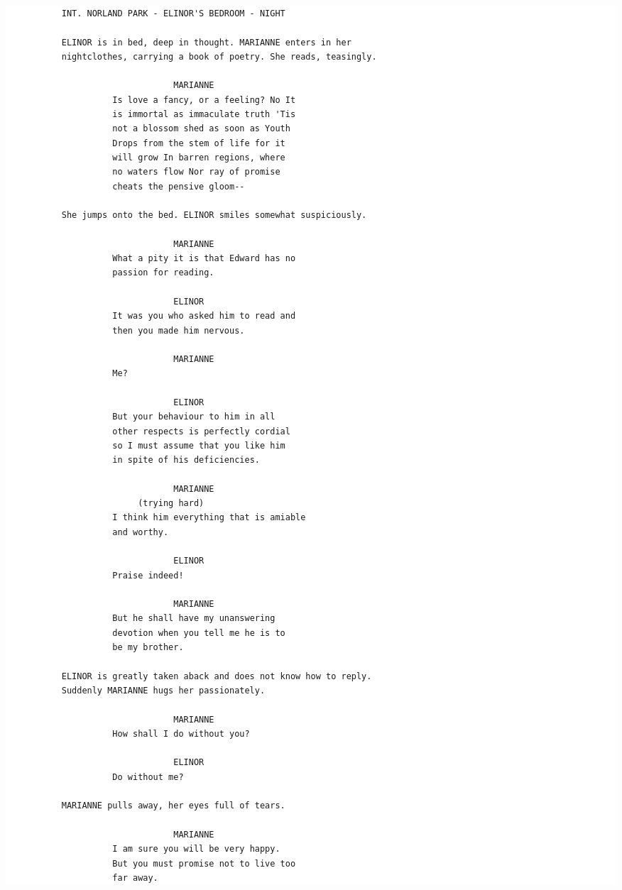                INT. NORLAND PARK - ELINOR'S BEDROOM - NIGHT

               ELINOR is in bed, deep in thought. MARIANNE enters in her 
               nightclothes, carrying a book of poetry. She reads, teasingly.

                                     MARIANNE
                         Is love a fancy, or a feeling? No It 
                         is immortal as immaculate truth 'Tis 
                         not a blossom shed as soon as Youth 
                         Drops from the stem of life for it 
                         will grow In barren regions, where 
                         no waters flow Nor ray of promise 
                         cheats the pensive gloom--

               She jumps onto the bed. ELINOR smiles somewhat suspiciously.

                                     MARIANNE
                         What a pity it is that Edward has no 
                         passion for reading.

                                     ELINOR
                         It was you who asked him to read and 
                         then you made him nervous.

                                     MARIANNE
                         Me?

                                     ELINOR
                         But your behaviour to him in all 
                         other respects is perfectly cordial 
                         so I must assume that you like him 
                         in spite of his deficiencies.

                                     MARIANNE
                              (trying hard)
                         I think him everything that is amiable 
                         and worthy.

                                     ELINOR
                         Praise indeed!

                                     MARIANNE
                         But he shall have my unanswering 
                         devotion when you tell me he is to 
                         be my brother.

               ELINOR is greatly taken aback and does not know how to reply. 
               Suddenly MARIANNE hugs her passionately.

                                     MARIANNE
                         How shall I do without you?

                                     ELINOR
                         Do without me?

               MARIANNE pulls away, her eyes full of tears.

                                     MARIANNE
                         I am sure you will be very happy. 
                         But you must promise not to live too 
                         far away.
